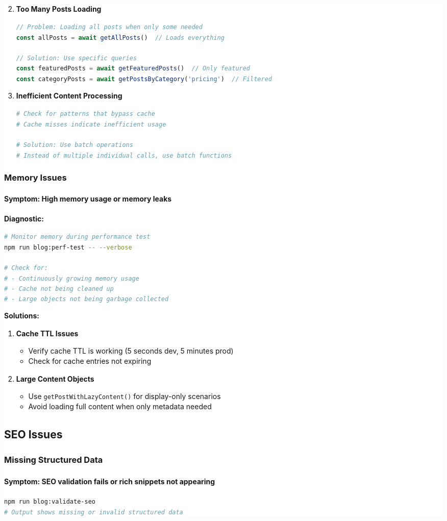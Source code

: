 2. **Too Many Posts Loading**
   ```typescript
   // Problem: Loading all posts when only some needed
   const allPosts = await getAllPosts()  // Loads everything
   
   // Solution: Use specific queries
   const featuredPosts = await getFeaturedPosts()  // Only featured
   const categoryPosts = await getPostsByCategory('pricing')  // Filtered
   ```

3. **Inefficient Content Processing**
   ```bash
   # Check for patterns that bypass cache
   # Cache misses indicate inefficient usage
   
   # Solution: Use batch operations
   # Instead of multiple individual calls, use batch functions
   ```

### **Memory Issues**

#### **Symptom**: High memory usage or memory leaks
**Diagnostic:**
```bash
# Monitor memory during performance test
npm run blog:perf-test -- --verbose

# Check for:
# - Continuously growing memory usage
# - Cache not being cleaned up
# - Large objects not being garbage collected
```

**Solutions:**
1. **Cache TTL Issues**
   - Verify cache TTL is working (5 seconds dev, 5 minutes prod)
   - Check for cache entries not expiring

2. **Large Content Objects**
   - Use `getPostWithLazyContent()` for display-only scenarios
   - Avoid loading full content when only metadata needed

## **SEO Issues**

### **Missing Structured Data**

#### **Symptom**: SEO validation fails or rich snippets not appearing
```bash
npm run blog:validate-seo
# Output shows missing or invalid structured data
```
